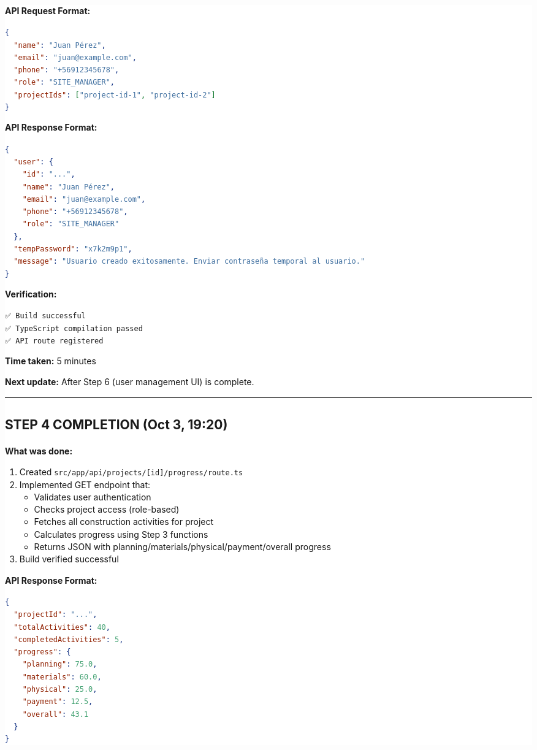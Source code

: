 **API Request Format:**
```json
{
  "name": "Juan Pérez",
  "email": "juan@example.com",
  "phone": "+56912345678",
  "role": "SITE_MANAGER",
  "projectIds": ["project-id-1", "project-id-2"]
}
```

**API Response Format:**
```json
{
  "user": {
    "id": "...",
    "name": "Juan Pérez",
    "email": "juan@example.com",
    "phone": "+56912345678",
    "role": "SITE_MANAGER"
  },
  "tempPassword": "x7k2m9p1",
  "message": "Usuario creado exitosamente. Enviar contraseña temporal al usuario."
}
```

**Verification:**
```bash
✅ Build successful
✅ TypeScript compilation passed
✅ API route registered
```

**Time taken:** 5 minutes

**Next update:** After Step 6 (user management UI) is complete.

---

## STEP 4 COMPLETION (Oct 3, 19:20)

**What was done:**
1. Created `src/app/api/projects/[id]/progress/route.ts`
2. Implemented GET endpoint that:
   - Validates user authentication
   - Checks project access (role-based)
   - Fetches all construction activities for project
   - Calculates progress using Step 3 functions
   - Returns JSON with planning/materials/physical/payment/overall progress
3. Build verified successful

**API Response Format:**
```json
{
  "projectId": "...",
  "totalActivities": 40,
  "completedActivities": 5,
  "progress": {
    "planning": 75.0,
    "materials": 60.0,
    "physical": 25.0,
    "payment": 12.5,
    "overall": 43.1
  }
}
```
